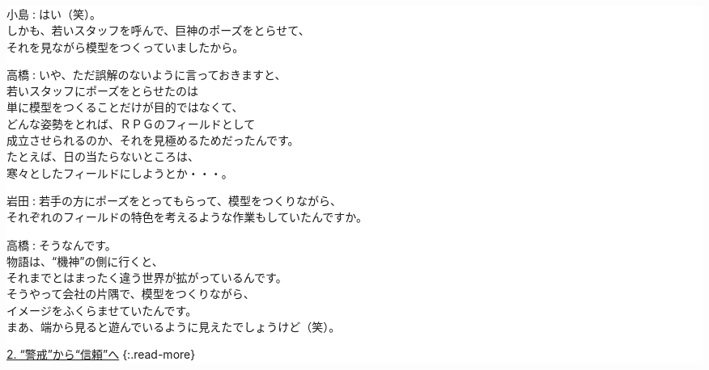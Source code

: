 小島
: はい（笑）。<br>しかも、若いスタッフを呼んで、巨神のポーズをとらせて、<br>それを見ながら模型をつくっていましたから。

高橋
: いや、ただ誤解のないように言っておきますと、<br>若いスタッフにポーズをとらせたのは<br>単に模型をつくることだけが目的ではなくて、<br>どんな姿勢をとれば、ＲＰＧのフィールドとして<br>成立させられるのか、それを見極めるためだったんです。<br>たとえば、日の当たらないところは、<br>寒々としたフィールドにしようとか・・・。

岩田
: 若手の方にポーズをとってもらって、模型をつくりながら、<br>それぞれのフィールドの特色を考えるような作業もしていたんですか。

高橋
: そうなんです。<br>物語は、“機神”の側に行くと、<br>それまでとはまったく違う世界が拡がっているんです。<br>そうやって会社の片隅で、模型をつくりながら、<br>イメージをふくらませていたんです。<br>まあ、端から見ると遊んでいるように見えたでしょうけど（笑）。

[2. “警戒”から“信頼”へ](2.md)
{:.read-more}


